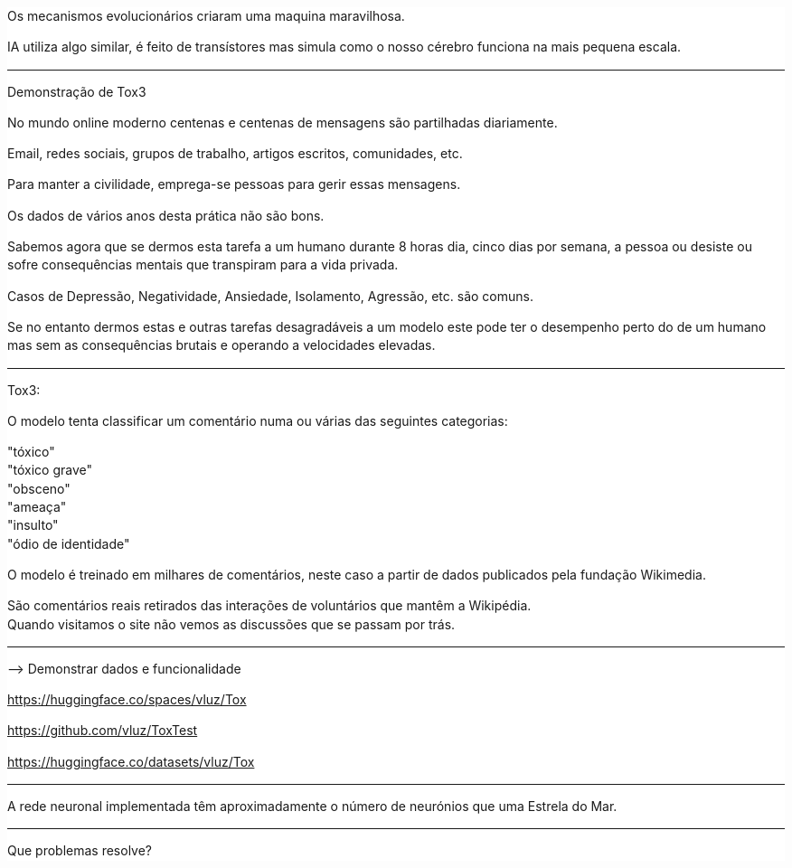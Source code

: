 Os mecanismos evolucionários criaram uma maquina maravilhosa.

IA utiliza algo similar, é feito de transístores mas simula como o nosso cérebro funciona na mais pequena escala.

---

Demonstração de Tox3

No mundo online moderno centenas e centenas de mensagens são partilhadas diariamente.

Email, redes sociais, grupos de trabalho, artigos escritos, comunidades, etc.

Para manter a civilidade, emprega-se pessoas para gerir essas mensagens.

Os dados de vários anos desta prática não são bons.

Sabemos agora que se dermos esta tarefa a um humano durante 8 horas dia, cinco dias por semana, a pessoa ou desiste ou sofre consequências mentais que transpiram para a vida privada.
 
Casos de Depressão, Negatividade, Ansiedade, Isolamento, Agressão, etc. são comuns.

Se no entanto dermos estas e outras tarefas desagradáveis a um modelo este pode ter o desempenho perto do de um humano mas sem as consequências brutais e operando a velocidades elevadas.

---

Tox3:

O modelo tenta classificar um comentário numa ou várias das seguintes categorias:

"tóxico"  
"tóxico grave"  
"obsceno"  
"ameaça"  
"insulto"  
"ódio de identidade"

O modelo é treinado em milhares de comentários, neste caso a partir de dados publicados pela fundação Wikimedia. 

São comentários reais retirados das interações de voluntários que mantêm a Wikipédia.  
Quando visitamos o site não vemos as discussões que se passam por trás.

---

--> Demonstrar dados e funcionalidade 

https://huggingface.co/spaces/vluz/Tox

https://github.com/vluz/ToxTest

https://huggingface.co/datasets/vluz/Tox

---

A rede neuronal implementada têm aproximadamente o número de neurónios que uma Estrela do Mar.

---

Que problemas resolve? 
